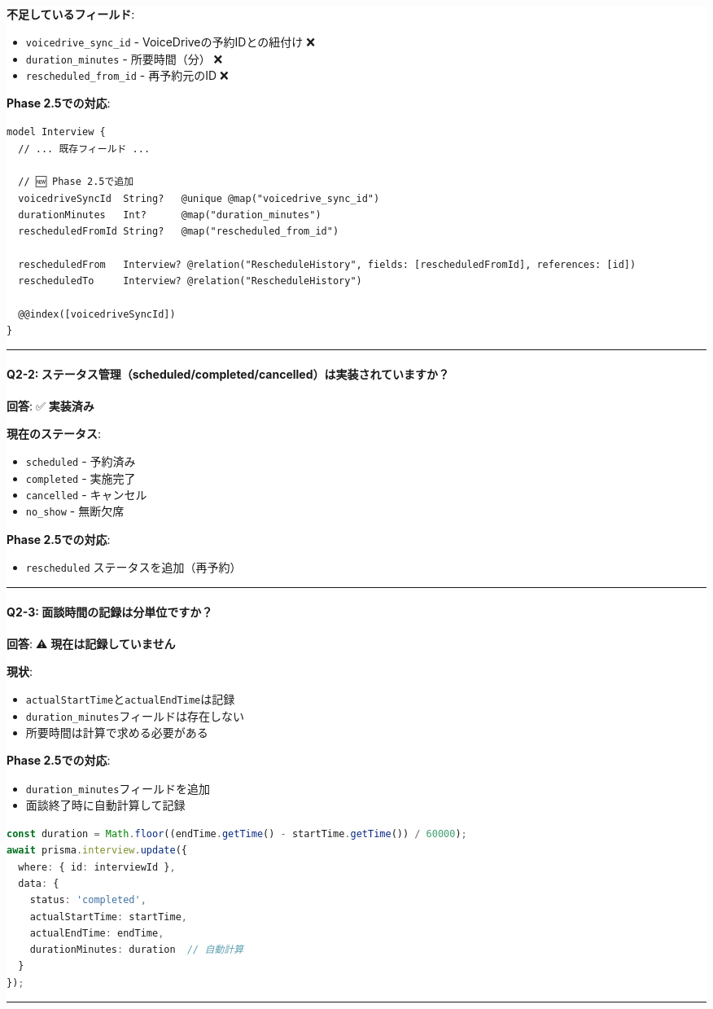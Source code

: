 **不足しているフィールド**:
- `voicedrive_sync_id` - VoiceDriveの予約IDとの紐付け ❌
- `duration_minutes` - 所要時間（分） ❌
- `rescheduled_from_id` - 再予約元のID ❌

**Phase 2.5での対応**:
```prisma
model Interview {
  // ... 既存フィールド ...

  // 🆕 Phase 2.5で追加
  voicedriveSyncId  String?   @unique @map("voicedrive_sync_id")
  durationMinutes   Int?      @map("duration_minutes")
  rescheduledFromId String?   @map("rescheduled_from_id")

  rescheduledFrom   Interview? @relation("RescheduleHistory", fields: [rescheduledFromId], references: [id])
  rescheduledTo     Interview? @relation("RescheduleHistory")

  @@index([voicedriveSyncId])
}
```

---

#### Q2-2: ステータス管理（scheduled/completed/cancelled）は実装されていますか？
**回答**: ✅ **実装済み**

**現在のステータス**:
- `scheduled` - 予約済み
- `completed` - 実施完了
- `cancelled` - キャンセル
- `no_show` - 無断欠席

**Phase 2.5での対応**:
- `rescheduled` ステータスを追加（再予約）

---

#### Q2-3: 面談時間の記録は分単位ですか？
**回答**: ⚠️ **現在は記録していません**

**現状**:
- `actualStartTime`と`actualEndTime`は記録
- `duration_minutes`フィールドは存在しない
- 所要時間は計算で求める必要がある

**Phase 2.5での対応**:
- `duration_minutes`フィールドを追加
- 面談終了時に自動計算して記録
```typescript
const duration = Math.floor((endTime.getTime() - startTime.getTime()) / 60000);
await prisma.interview.update({
  where: { id: interviewId },
  data: {
    status: 'completed',
    actualStartTime: startTime,
    actualEndTime: endTime,
    durationMinutes: duration  // 自動計算
  }
});
```

---